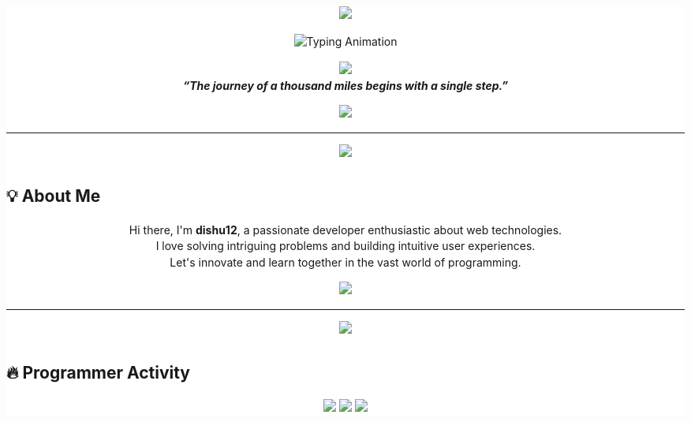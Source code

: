 <p align="center">
  <img src="https://capsule-render.vercel.app/api?type=waving&color=0:FF6347,50:BA55D3,100:00FF7F&height=180&section=header&text=dishu12's%20Dev%20Corner%20💻&fontSize=48&fontAlignY=50&fontColor=fff" width="100%" />
</p>

<p align="center">
  <img src="https://readme-typing-svg.herokuapp.com?font=Fira+Code&weight=900&size=32&duration=3000&pause=700&color=BA55D3&center=true&width=600&lines=Code.+Create.+Connect." alt="Typing Animation" />
</p>

<div align="center">
  <img src="https://skillicons.dev/icons?i=js,ts,py,go,react,nextjs,nodejs,docker,githubactions,linux" height="60"/>
</div>

<div align="center">
  <b><i>“The journey of a thousand miles begins with a single step.”</i></b>
</div>

<p align="center">
  <img src="https://capsule-render.vercel.app/api?type=waving&color=0:FF6347,50:BA55D3,100:00FF7F&height=100&section=header" width="100%" />
</p>

---

<p align="center">
  <img src="https://capsule-render.vercel.app/api?type=waving&color=0:FF6347,50:BA55D3,100:00FF7F&height=100&section=header" width="100%" />
</p>

## 💡 About Me

<div align="center">
  Hi there, I'm <strong>dishu12</strong>, a passionate developer enthusiastic about web technologies.<br/>
  I love solving intriguing problems and building intuitive user experiences.<br/>
  Let's innovate and learn together in the vast world of programming.
</div>

<p align="center">
  <img src="https://capsule-render.vercel.app/api?type=waving&color=0:FF6347,50:BA55D3,100:00FF7F&height=100&section=footer" width="100%" />
</p>

---

<p align="center">
  <img src="https://capsule-render.vercel.app/api?type=waving&color=0:FF6347,50:BA55D3,100:00FF7F&height=100&section=header" width="100%" />
</p>

## 🔥 Programmer Activity

<p align="center">
  <img src="https://img.shields.io/badge/Always%20Coding-FF6347?style=for-the-badge&logo=visualstudiocode&logoColor=00FF7F" />
  <img src="https://img.shields.io/badge/Weekly%20Commits-BA55D3?style=for-the-badge&logo=git&logoColor=FF6347" />
  <img src="https://img.shields.io/badge/Open%20Source%20Active-00FF7F?style=for-the-badge&logo=github&logoColor=BA55D3" />
</p>
